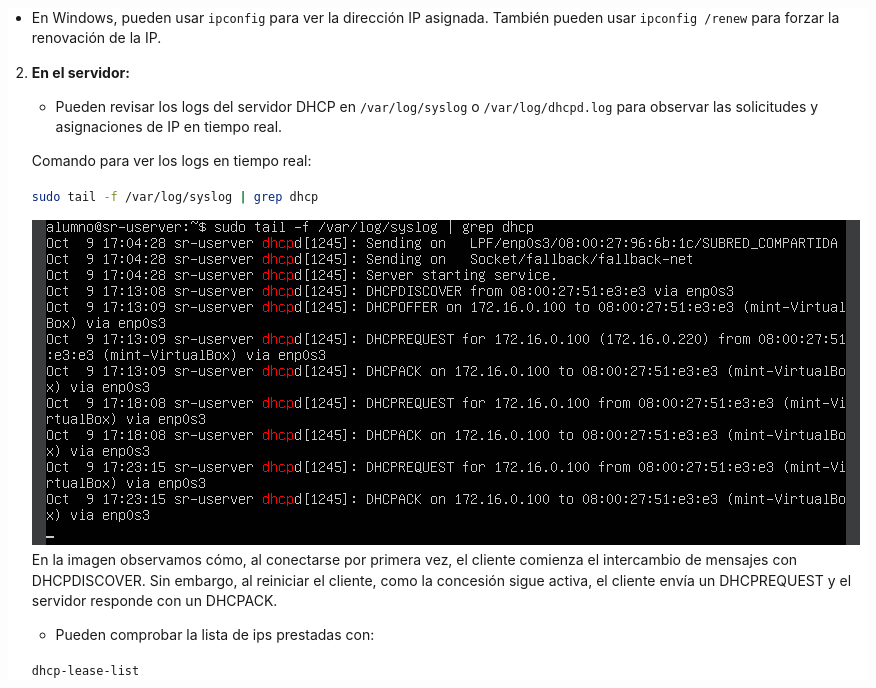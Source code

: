    - En Windows, pueden usar `ipconfig` para ver la dirección IP asignada. También pueden usar `ipconfig /renew` para forzar la renovación de la IP.

2. **En el servidor:**
   - Pueden revisar los logs del servidor DHCP en `/var/log/syslog` o `/var/log/dhcpd.log` para observar las solicitudes y asignaciones de IP en tiempo real.
   
   Comando para ver los logs en tiempo real:

   ```bash
   sudo tail -f /var/log/syslog | grep dhcp
   ```
      ![alt text](image-24.png) En la imagen observamos cómo, al conectarse por primera vez, el cliente comienza el intercambio de mensajes con DHCPDISCOVER.
   Sin embargo, al reiniciar el cliente, como la concesión sigue activa, el cliente envía un DHCPREQUEST y el servidor responde con un DHCPACK.

   - Pueden comprobar la lista de ips prestadas con:
   ```bash
   dhcp-lease-list
   ```